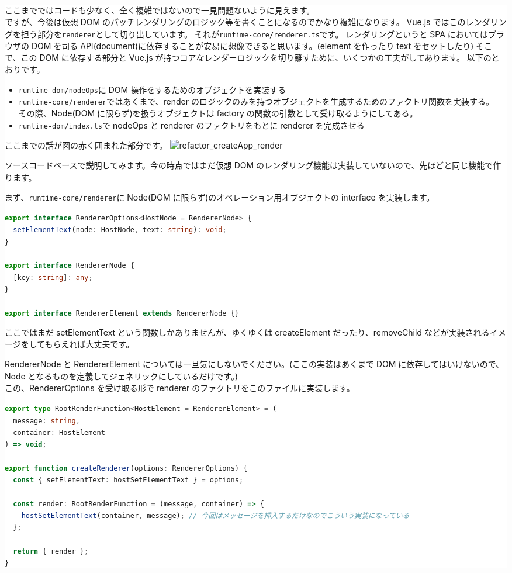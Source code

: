 ここまでではコードも少なく、全く複雑ではないので一見問題ないように見えます。  
ですが、今後は仮想 DOM のパッチレンダリングのロジック等を書くことになるのでかなり複雑になります。
Vue.js ではこのレンダリングを担う部分を`renderer`として切り出しています。
それが`runtime-core/renderer.ts`です。
レンダリングというと SPA においてはブラウザの DOM を司る API(document)に依存することが安易に想像できると思います。(element を作ったり text をセットしたり)
そこで、この DOM に依存する部分と Vue.js が持つコアなレンダーロジックを切り離すために、いくつかの工夫がしてあります。
以下のとおりです。

- `runtime-dom/nodeOps`に DOM 操作をするためのオブジェクトを実装する
- `runtime-core/renderer`ではあくまで、render のロジックのみを持つオブジェクトを生成するためのファクトリ関数を実装する。  
  その際、Node(DOM に限らず)を扱うオブジェクトは factory の関数の引数として受け取るようにしてある。
- `runtime-dom/index.ts`で nodeOps と renderer のファクトリをもとに renderer を完成させる

ここまでの話が図の赤く囲まれた部分です。
![refactor_createApp_render](https://raw.githubusercontent.com/Ubugeeei/chibivue/main/books/images/refactor_createApp_render.png)

ソースコードベースで説明してみます。今の時点ではまだ仮想 DOM のレンダリング機能は実装していないので、先ほどと同じ機能で作ります。

まず、`runtime-core/renderer`に Node(DOM に限らず)のオペレーション用オブジェクトの interface を実装します。

```ts
export interface RendererOptions<HostNode = RendererNode> {
  setElementText(node: HostNode, text: string): void;
}

export interface RendererNode {
  [key: string]: any;
}

export interface RendererElement extends RendererNode {}
```

ここではまだ setElementText という関数しかありませんが、ゆくゆくは createElement だったり、removeChild などが実装されるイメージをしてもらえれば大丈夫です。

RendererNode と RendererElement については一旦気にしないでください。(ここの実装はあくまで DOM に依存してはいけないので、Node となるものを定義してジェネリックにしているだけです。)  
この、RendererOptions を受け取る形で renderer のファクトリをこのファイルに実装します。

```ts
export type RootRenderFunction<HostElement = RendererElement> = (
  message: string,
  container: HostElement
) => void;

export function createRenderer(options: RendererOptions) {
  const { setElementText: hostSetElementText } = options;

  const render: RootRenderFunction = (message, container) => {
    hostSetElementText(container, message); // 今回はメッセージを挿入するだけなのでこういう実装になっている
  };

  return { render };
}
```

